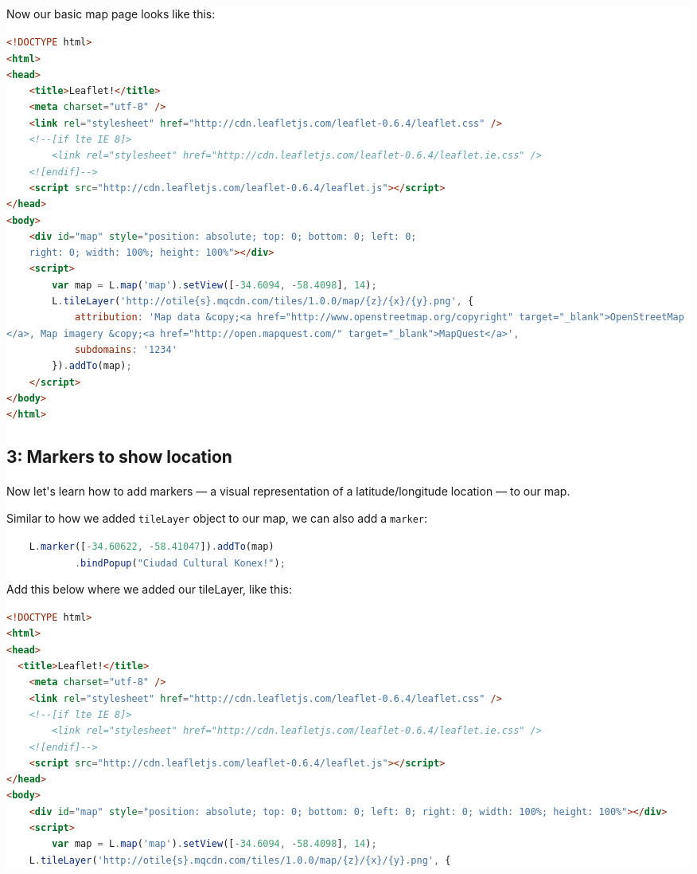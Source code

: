 Now our basic map page looks like this:

```html
<!DOCTYPE html>
<html>
<head>
	<title>Leaflet!</title>
	<meta charset="utf-8" />
	<link rel="stylesheet" href="http://cdn.leafletjs.com/leaflet-0.6.4/leaflet.css" />
	<!--[if lte IE 8]>
		<link rel="stylesheet" href="http://cdn.leafletjs.com/leaflet-0.6.4/leaflet.ie.css" />
	<![endif]-->
	<script src="http://cdn.leafletjs.com/leaflet-0.6.4/leaflet.js"></script>
</head>
<body>
	<div id="map" style="position: absolute; top: 0; bottom: 0; left: 0;
	right: 0; width: 100%; height: 100%"></div>
	<script>
		var map = L.map('map').setView([-34.6094, -58.4098], 14);
		L.tileLayer('http://otile{s}.mqcdn.com/tiles/1.0.0/map/{z}/{x}/{y}.png', {
			attribution: 'Map data &copy;<a href="http://www.openstreetmap.org/copyright" target="_blank">OpenStreetMap</a>, Map imagery &copy;<a href="http://open.mapquest.com/" target="_blank">MapQuest</a>',
			subdomains: '1234'
		}).addTo(map);
	</script>
</body>
</html>
```





## 3: Markers to show location

Now let's learn how to add markers — a visual representation of a latitude/longitude location — to our map.

Similar to how we added `tileLayer` object to our map, we can also add a `marker`:

```javascript
  	L.marker([-34.60622, -58.41047]).addTo(map)
			.bindPopup("Ciudad Cultural Konex!");
```

Add this below where we added our tileLayer, like this:

```html
<!DOCTYPE html>
<html>
<head>
  <title>Leaflet!</title>
	<meta charset="utf-8" />
	<link rel="stylesheet" href="http://cdn.leafletjs.com/leaflet-0.6.4/leaflet.css" />
	<!--[if lte IE 8]>
		<link rel="stylesheet" href="http://cdn.leafletjs.com/leaflet-0.6.4/leaflet.ie.css" />
	<![endif]-->
	<script src="http://cdn.leafletjs.com/leaflet-0.6.4/leaflet.js"></script>
</head>
<body>
	<div id="map" style="position: absolute; top: 0; bottom: 0; left: 0; right: 0; width: 100%; height: 100%"></div>
	<script>
		var map = L.map('map').setView([-34.6094, -58.4098], 14);
  	L.tileLayer('http://otile{s}.mqcdn.com/tiles/1.0.0/map/{z}/{x}/{y}.png', {
```

[mq_osm]: https://wiki.openstreetmap.org/wiki/MapQuest